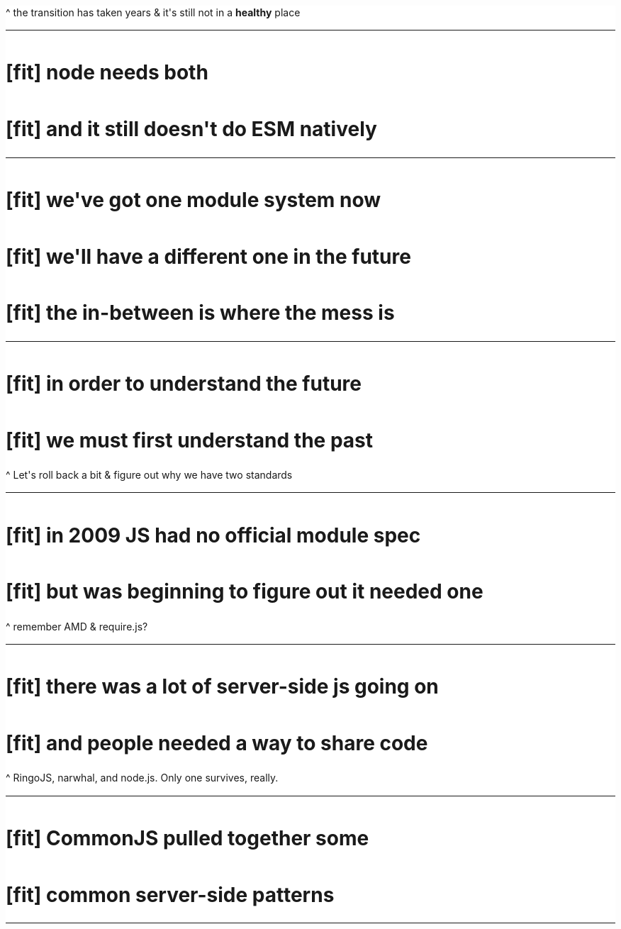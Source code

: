 ^ the transition has taken years &  it's still not in a __healthy__ place

---

# [fit] node needs __both__
# [fit] and it still doesn't do ESM natively

---

# [fit] we've got one module system now
# [fit] we'll have a different one in the future
# [fit] the in-between is where the __mess__ is

---

# [fit] in order to understand the __future__
# [fit] we must first understand the __past__

^ Let's roll back a bit & figure out why we have two standards

---

# [fit] in __2009__ JS had no official module spec
# [fit] but was beginning to figure out it needed one

^ remember AMD & require.js?

---

# [fit] there was a lot of __server-side js__ going on
# [fit] and people needed a way to share code

^ RingoJS, narwhal, and node.js. Only one survives, really.

---

# [fit] __CommonJS__ pulled together some
# [fit] common server-side patterns

---